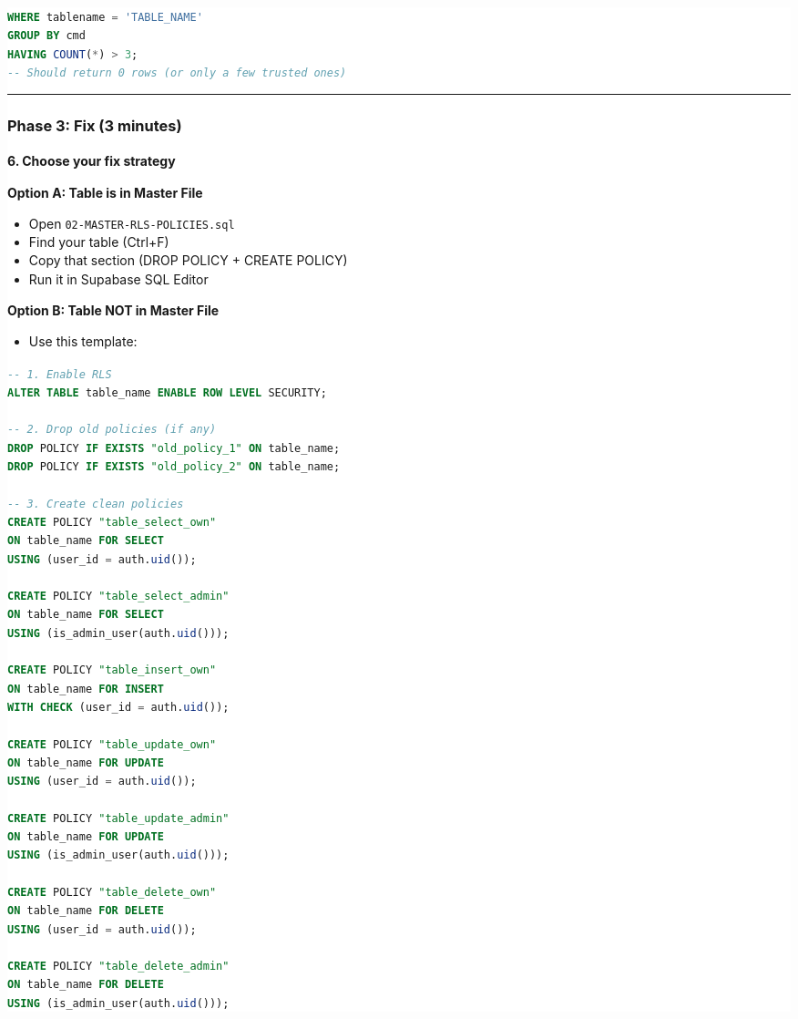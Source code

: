 ```sql
WHERE tablename = 'TABLE_NAME' 
GROUP BY cmd 
HAVING COUNT(*) > 3;
-- Should return 0 rows (or only a few trusted ones)
```

---

### Phase 3: Fix (3 minutes)

**6. Choose your fix strategy**

**Option A: Table is in Master File**
- Open `02-MASTER-RLS-POLICIES.sql`
- Find your table (Ctrl+F)
- Copy that section (DROP POLICY + CREATE POLICY)
- Run it in Supabase SQL Editor

**Option B: Table NOT in Master File**
- Use this template:

```sql
-- 1. Enable RLS
ALTER TABLE table_name ENABLE ROW LEVEL SECURITY;

-- 2. Drop old policies (if any)
DROP POLICY IF EXISTS "old_policy_1" ON table_name;
DROP POLICY IF EXISTS "old_policy_2" ON table_name;

-- 3. Create clean policies
CREATE POLICY "table_select_own" 
ON table_name FOR SELECT
USING (user_id = auth.uid());

CREATE POLICY "table_select_admin" 
ON table_name FOR SELECT
USING (is_admin_user(auth.uid()));

CREATE POLICY "table_insert_own" 
ON table_name FOR INSERT
WITH CHECK (user_id = auth.uid());

CREATE POLICY "table_update_own" 
ON table_name FOR UPDATE
USING (user_id = auth.uid());

CREATE POLICY "table_update_admin" 
ON table_name FOR UPDATE
USING (is_admin_user(auth.uid()));

CREATE POLICY "table_delete_own" 
ON table_name FOR DELETE
USING (user_id = auth.uid());

CREATE POLICY "table_delete_admin" 
ON table_name FOR DELETE
USING (is_admin_user(auth.uid()));
```
